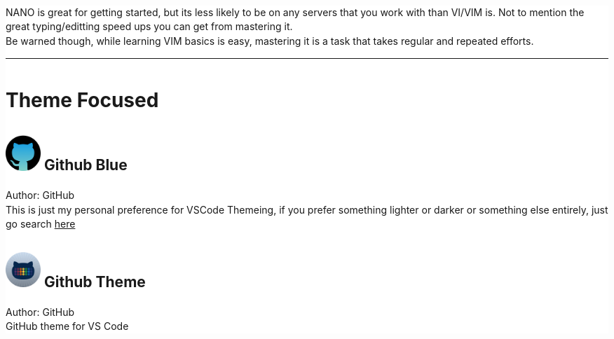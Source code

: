 NANO is great for getting started, but its less likely to be on any servers that you work with than VI/VIM is. Not to mention the great typing/editting speed ups you can get from mastering it.  
Be warned though, while learning VIM basics is easy, mastering it is a task that takes regular and repeated efforts. 


---

# Theme Focused
<img src="./img/github-blue-img.png" alt="github-blue" width="50"/> Github Blue
---
Author: GitHub  
This is just my personal preference for VSCode Themeing, if you prefer something lighter or darker or something else entirely, just go search [here](https://marketplace.visualstudio.com)

<img src="./img/github-theme-img.png" alt="github-theme" width="50"/> Github Theme
---
Author: GitHub  
GitHub theme for VS Code


